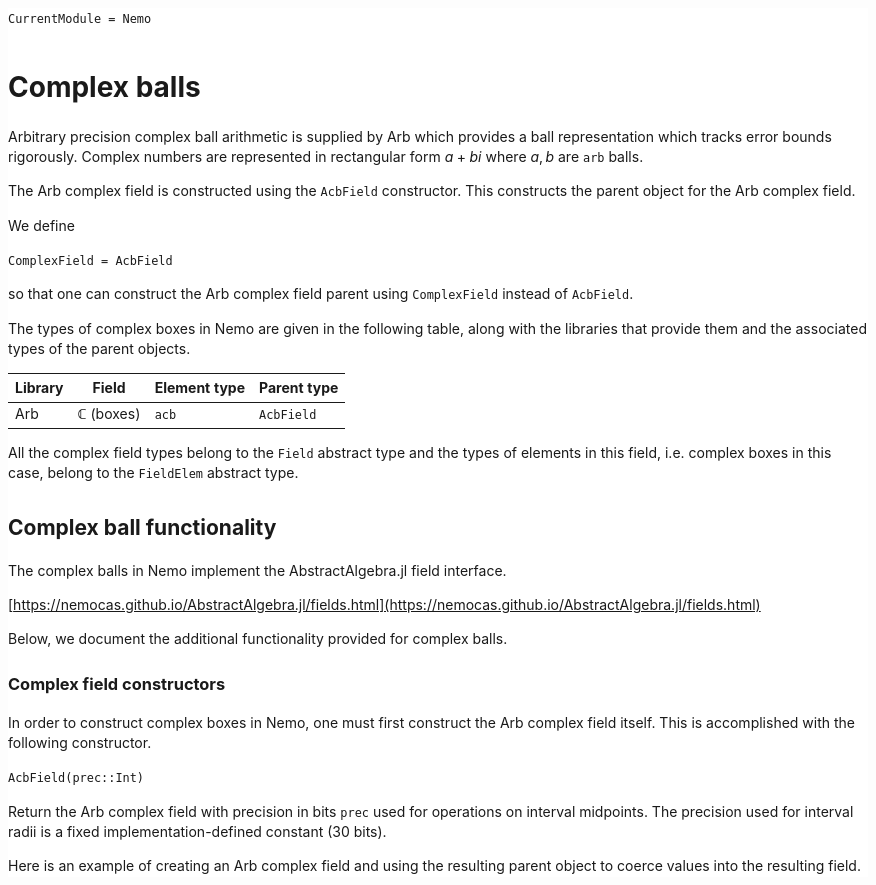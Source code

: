 ```@meta
CurrentModule = Nemo
```

# Complex balls

Arbitrary precision complex ball arithmetic is supplied by Arb which provides a
ball representation which tracks error bounds rigorously. Complex numbers are 
represented in rectangular form $a+bi$ where $a,b$ are `arb` balls.

The Arb complex field is constructed using the `AcbField` constructor. This
constructs the parent object for the Arb complex field.

We define

```
ComplexField = AcbField
```

so that one can construct the Arb complex field parent using `ComplexField`
instead of `AcbField`.

The types of complex boxes in Nemo are given in the following table, along with
the libraries that provide them and the associated types of the parent objects.

 Library | Field                | Element type  | Parent type
---------|----------------------|---------------|--------------
Arb      | $\mathbb{C}$ (boxes) | `acb`         | `AcbField`

All the complex field types belong to the `Field` abstract type and the types of
elements in this field, i.e. complex boxes in this case, belong to the
`FieldElem` abstract type.

## Complex ball functionality

The complex balls in Nemo implement the AbstractAlgebra.jl field interface.

[https://nemocas.github.io/AbstractAlgebra.jl/fields.html](https://nemocas.github.io/AbstractAlgebra.jl/fields.html)

Below, we document the additional functionality provided for complex balls.

### Complex field constructors

In order to construct complex boxes in Nemo, one must first construct the Arb
complex field itself. This is accomplished with the following constructor.

```
AcbField(prec::Int)
```

Return the Arb complex field with precision in bits `prec` used for operations
on interval midpoints. The precision used for interval radii is a fixed
implementation-defined constant (30 bits).

Here is an example of creating an Arb complex field and using the resulting
parent object to coerce values into the resulting field.
